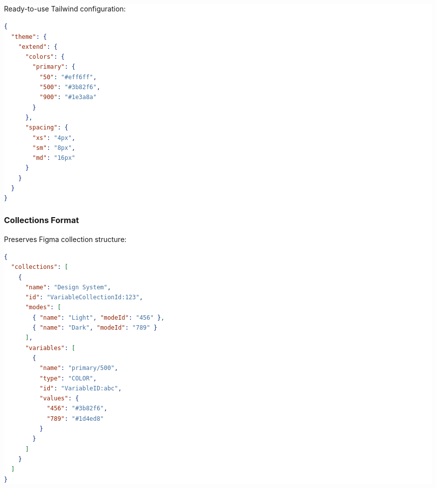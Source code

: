Ready-to-use Tailwind configuration:

```json
{
  "theme": {
    "extend": {
      "colors": {
        "primary": {
          "50": "#eff6ff",
          "500": "#3b82f6",
          "900": "#1e3a8a"
        }
      },
      "spacing": {
        "xs": "4px",
        "sm": "8px",
        "md": "16px"
      }
    }
  }
}
```

### Collections Format

Preserves Figma collection structure:

```json
{
  "collections": [
    {
      "name": "Design System",
      "id": "VariableCollectionId:123",
      "modes": [
        { "name": "Light", "modeId": "456" },
        { "name": "Dark", "modeId": "789" }
      ],
      "variables": [
        {
          "name": "primary/500",
          "type": "COLOR",
          "id": "VariableID:abc",
          "values": {
            "456": "#3b82f6",
            "789": "#1d4ed8"
          }
        }
      ]
    }
  ]
}
```
